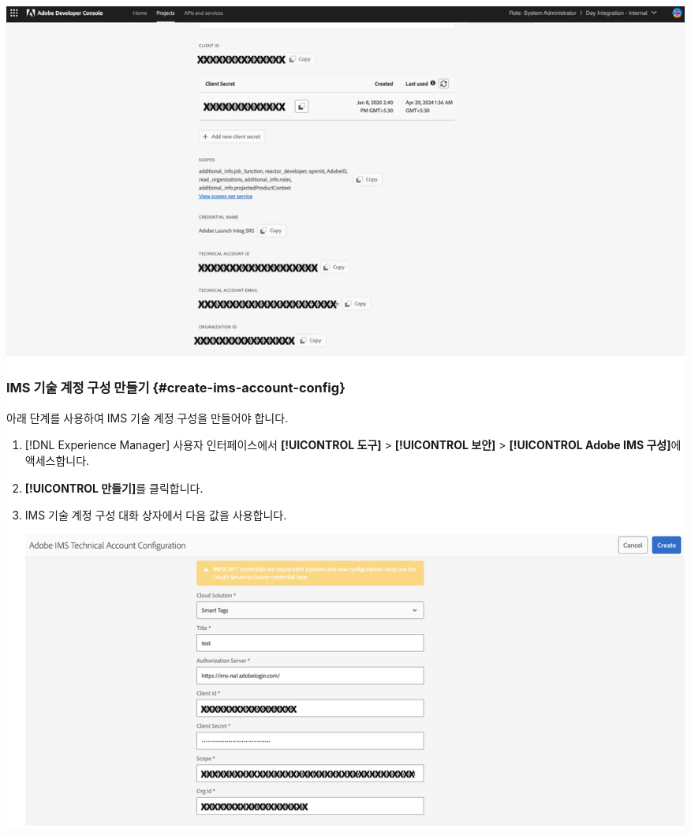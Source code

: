    ![Developer Console의 OAuth 자격 증명](assets/ims-configuration-developer-console.png)

### IMS 기술 계정 구성 만들기 {#create-ims-account-config}

아래 단계를 사용하여 IMS 기술 계정 구성을 만들어야 합니다.

1. [!DNL Experience Manager] 사용자 인터페이스에서 **[!UICONTROL 도구]** > **[!UICONTROL 보안]** > **[!UICONTROL Adobe IMS 구성]**&#x200B;에 액세스합니다.

1. **[!UICONTROL 만들기]**&#x200B;를 클릭합니다.

1. IMS 기술 계정 구성 대화 상자에서 다음 값을 사용합니다.

   ![Adobe IMS 구성 창](assets/adobe-ims-config.png)
